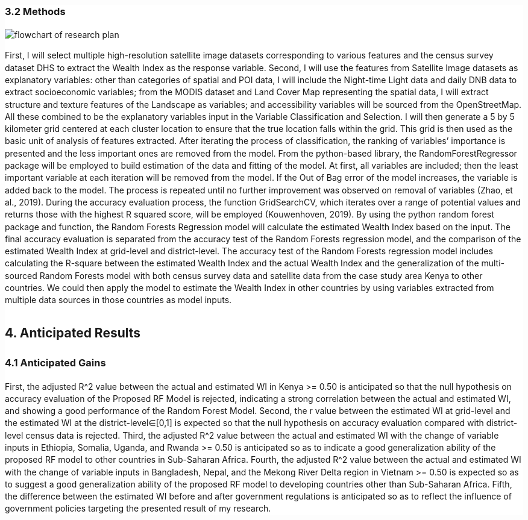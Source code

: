 ### 3.2 Methods 


![flowchart of research plan](https://user-images.githubusercontent.com/78276966/118393403-868ed780-b671-11eb-8082-37dbc7813fb5.jpg)

First, I will select multiple high-resolution satellite image datasets corresponding to various features and the census survey dataset DHS to extract the Wealth Index as the response variable. Second, I will use the features from Satellite Image datasets as explanatory variables: other than categories of spatial and POI data, I will include the Night-time Light data and daily DNB data to extract socioeconomic variables; from the MODIS dataset and Land Cover Map representing the spatial data, I will extract structure and texture features of the Landscape as variables; and accessibility variables will be sourced from the OpenStreetMap. All these combined to be the explanatory variables input in the Variable Classification and Selection. I will then generate a 5 by 5 kilometer grid centered at each cluster location to ensure that the true location falls within the grid. This grid is then used as the basic unit of analysis of features extracted. After iterating the process of classification, the ranking of variables’ importance is presented and the less important ones are removed from the model. From the python-based library, the RandomForestRegressor package will be employed to build estimation of the data and fitting of the model. At first, all variables are included; then the least important variable at each iteration will be removed from the model. If the Out of Bag error of the model increases, the variable is added back to the model. The process is repeated until no further improvement was observed on removal of variables (Zhao, et al., 2019). During the accuracy evaluation process, the function GridSearchCV, which iterates over a range of potential values and returns those with the highest R squared score, will be employed (Kouwenhoven, 2019). By using the python random forest package and function, the Random Forests Regression model will calculate the estimated Wealth Index based on the input. The final accuracy evaluation is separated from the accuracy test of the Random Forests regression model, and the comparison of the estimated Wealth Index at grid-level and district-level. The accuracy test of the Random Forests regression model includes calculating the R-square between the estimated Wealth Index and the actual Wealth Index and the generalization of the multi-sourced Random Forests model with both census survey data and satellite data from the case study area Kenya to other countries. We could then apply the model to estimate the Wealth Index in other countries by using variables extracted from multiple data sources in those countries as model inputs.
 
 
 
## 4.  Anticipated Results
 
### 4.1 Anticipated Gains
 
First, the adjusted R^2 value between the actual and estimated WI in Kenya >= 0.50 is anticipated so that the null hypothesis on accuracy evaluation of the Proposed RF Model is rejected, indicating a strong correlation between the actual and estimated WI, and showing a good performance of the Random Forest Model. Second, the r value between the estimated WI at grid-level and the estimated WI at the district-level∈[0,1] is expected so that the null hypothesis on accuracy evaluation compared with district-level census data is rejected. Third, the adjusted R^2 value between the actual and estimated WI with the change of variable inputs in Ethiopia, Somalia, Uganda, and Rwanda >= 0.50 is anticipated so as to indicate a good generalization ability of the proposed RF model to other countries in Sub-Saharan Africa. Fourth, the adjusted R^2 value between the actual and estimated WI with the change of variable inputs in Bangladesh, Nepal, and the Mekong River Delta region in Vietnam >= 0.50 is expected so as to suggest a good generalization ability of the proposed RF model to developing countries other than Sub-Saharan Africa. Fifth, the difference between the estimated WI before and after government regulations is anticipated so as to reflect the influence of government policies targeting the presented result of my research.
 